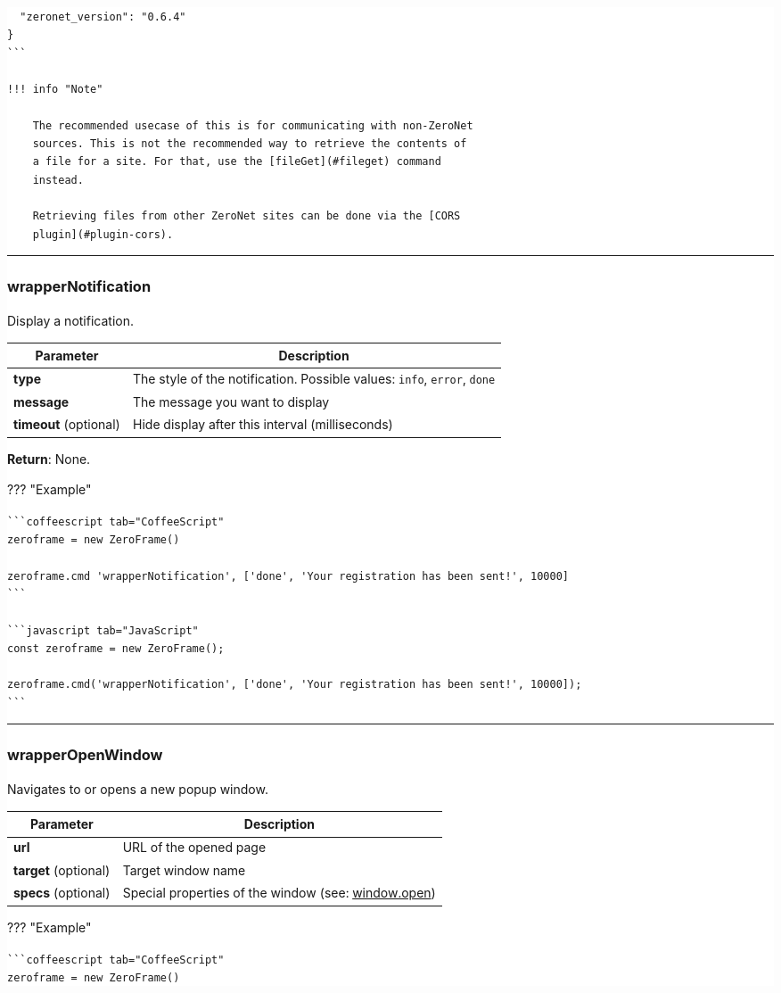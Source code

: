       "zeronet_version": "0.6.4"
    }
    ```

    !!! info "Note"

        The recommended usecase of this is for communicating with non-ZeroNet
        sources. This is not the recommended way to retrieve the contents of
        a file for a site. For that, use the [fileGet](#fileget) command
        instead.

        Retrieving files from other ZeroNet sites can be done via the [CORS
        plugin](#plugin-cors).

---

### wrapperNotification
Display a notification.

Parameter              | Description
                  ---  | ---
**type**               | The style of the notification. Possible values: `info`, `error`, `done`
**message**            | The message you want to display
**timeout** (optional) | Hide display after this interval (milliseconds)

**Return**: None.

??? "Example"

    ```coffeescript tab="CoffeeScript"
    zeroframe = new ZeroFrame()

    zeroframe.cmd 'wrapperNotification', ['done', 'Your registration has been sent!', 10000]
    ```

    ```javascript tab="JavaScript"
    const zeroframe = new ZeroFrame();

    zeroframe.cmd('wrapperNotification', ['done', 'Your registration has been sent!', 10000]);
    ```


---

### wrapperOpenWindow
Navigates to or opens a new popup window.

Parameter              | Description
                  ---  | ---
**url**                | URL of the opened page
**target** (optional)  | Target window name
**specs** (optional)   | Special properties of the window (see: [window.open](https://developer.mozilla.org/en-US/docs/Web/API/Window/open))

??? "Example"

    ```coffeescript tab="CoffeeScript"
    zeroframe = new ZeroFrame()

